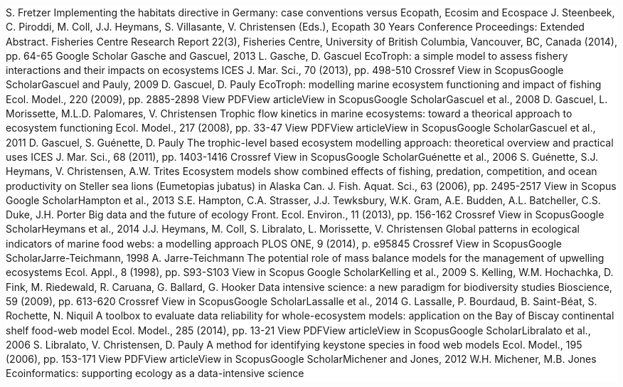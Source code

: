 S. Fretzer
Implementing the habitats directive in Germany: case conventions versus Ecopath, Ecosim and Ecospace
J. Steenbeek, C. Piroddi, M. Coll, J.J. Heymans, S. Villasante, V. Christensen (Eds.), Ecopath 30 Years Conference Proceedings: Extended Abstract. Fisheries Centre Research Report 22(3), Fisheries Centre, University of British Columbia, Vancouver, BC, Canada (2014), pp. 64-65
Google Scholar
Gasche and Gascuel, 2013
L. Gasche, D. Gascuel
EcoTroph: a simple model to assess fishery interactions and their impacts on ecosystems
ICES J. Mar. Sci., 70 (2013), pp. 498-510
Crossref
View in ScopusGoogle ScholarGascuel and Pauly, 2009
D. Gascuel, D. Pauly
EcoTroph: modelling marine ecosystem functioning and impact of fishing
Ecol. Model., 220 (2009), pp. 2885-2898
View PDFView articleView in ScopusGoogle ScholarGascuel et al., 2008
D. Gascuel, L. Morissette, M.L.D. Palomares, V. Christensen
Trophic flow kinetics in marine ecosystems: toward a theorical approach to ecosystem functioning
Ecol. Model., 217 (2008), pp. 33-47
View PDFView articleView in ScopusGoogle ScholarGascuel et al., 2011
D. Gascuel, S. Guénette, D. Pauly
The trophic-level based ecosystem modelling approach: theoretical overview and practical uses
ICES J. Mar. Sci., 68 (2011), pp. 1403-1416
Crossref
View in ScopusGoogle ScholarGuénette et al., 2006
S. Guénette, S.J. Heymans, V. Christensen, A.W. Trites
Ecosystem models show combined effects of fishing, predation, competition, and ocean productivity on Steller sea lions (Eumetopias jubatus) in Alaska
Can. J. Fish. Aquat. Sci., 63 (2006), pp. 2495-2517
View in Scopus
Google ScholarHampton et al., 2013
S.E. Hampton, C.A. Strasser, J.J. Tewksbury, W.K. Gram, A.E. Budden, A.L. Batcheller, C.S. Duke, J.H. Porter
Big data and the future of ecology
Front. Ecol. Environ., 11 (2013), pp. 156-162
Crossref
View in ScopusGoogle ScholarHeymans et al., 2014
J.J. Heymans, M. Coll, S. Libralato, L. Morissette, V. Christensen
Global patterns in ecological indicators of marine food webs: a modelling approach
PLOS ONE, 9 (2014), p. e95845
Crossref
View in ScopusGoogle ScholarJarre-Teichmann, 1998
A. Jarre-Teichmann
The potential role of mass balance models for the management of upwelling ecosystems
Ecol. Appl., 8 (1998), pp. S93-S103
View in Scopus
Google ScholarKelling et al., 2009
S. Kelling, W.M. Hochachka, D. Fink, M. Riedewald, R. Caruana, G. Ballard, G. Hooker
Data intensive science: a new paradigm for biodiversity studies
Bioscience, 59 (2009), pp. 613-620
Crossref
View in ScopusGoogle ScholarLassalle et al., 2014
G. Lassalle, P. Bourdaud, B. Saint-Béat, S. Rochette, N. Niquil
A toolbox to evaluate data reliability for whole-ecosystem models: application on the Bay of Biscay continental shelf food-web model
Ecol. Model., 285 (2014), pp. 13-21
View PDFView articleView in ScopusGoogle ScholarLibralato et al., 2006
S. Libralato, V. Christensen, D. Pauly
A method for identifying keystone species in food web models
Ecol. Model., 195 (2006), pp. 153-171
View PDFView articleView in ScopusGoogle ScholarMichener and Jones, 2012
W.H. Michener, M.B. Jones
Ecoinformatics: supporting ecology as a data-intensive science